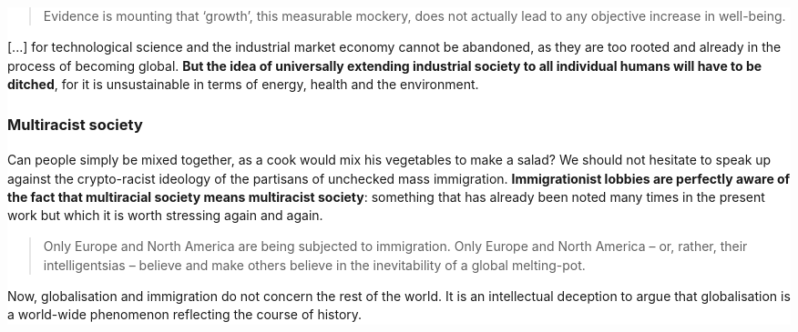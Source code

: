 > Evidence is mounting that ‘growth’, this measurable mockery, does not actually lead to any objective increase in well-being.

[...] for technological science and the industrial market economy cannot be abandoned, as they are too rooted and already in the process of becoming global. **But the idea of universally extending industrial society to all individual humans will have to be ditched**, for it is unsustainable in terms of energy, health and the environment.

### Multiracist society

Can people simply be mixed together, as a cook would mix his vegetables to make a salad? We should not hesitate to speak up against the crypto-racist ideology of the partisans of unchecked mass immigration. **Immigrationist lobbies are perfectly aware of the fact that multiracial society means multiracist society**: something that has already been noted many times in the present work but which it is worth stressing again and again.

> Only Europe and North America are being subjected to immigration. Only Europe and North America – or, rather, their intelligentsias – believe and make others believe in the inevitability of a global melting-pot.

Now, globalisation and immigration do not concern the rest of the world. It is an intellectual deception to argue that globalisation is a world-wide phenomenon reflecting the course of history.
